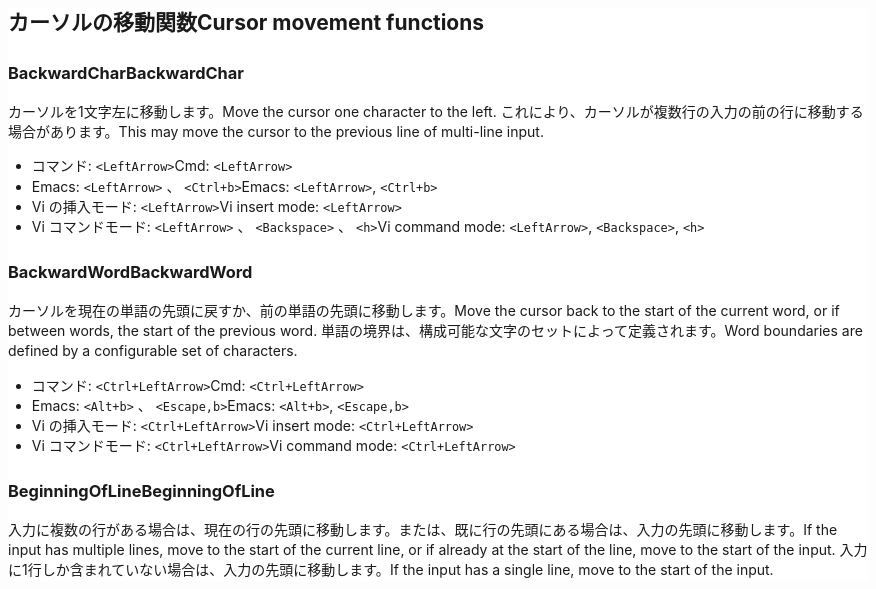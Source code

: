 ## <a name="cursor-movement-functions"></a><span data-ttu-id="698c8-432">カーソルの移動関数</span><span class="sxs-lookup"><span data-stu-id="698c8-432">Cursor movement functions</span></span>

### <a name="backwardchar"></a><span data-ttu-id="698c8-433">BackwardChar</span><span class="sxs-lookup"><span data-stu-id="698c8-433">BackwardChar</span></span>

<span data-ttu-id="698c8-434">カーソルを1文字左に移動します。</span><span class="sxs-lookup"><span data-stu-id="698c8-434">Move the cursor one character to the left.</span></span> <span data-ttu-id="698c8-435">これにより、カーソルが複数行の入力の前の行に移動する場合があります。</span><span class="sxs-lookup"><span data-stu-id="698c8-435">This may move the cursor to the previous line of multi-line input.</span></span>

- <span data-ttu-id="698c8-436">コマンド: `<LeftArrow>`</span><span class="sxs-lookup"><span data-stu-id="698c8-436">Cmd: `<LeftArrow>`</span></span>
- <span data-ttu-id="698c8-437">Emacs: `<LeftArrow>` 、 `<Ctrl+b>`</span><span class="sxs-lookup"><span data-stu-id="698c8-437">Emacs: `<LeftArrow>`, `<Ctrl+b>`</span></span>
- <span data-ttu-id="698c8-438">Vi の挿入モード: `<LeftArrow>`</span><span class="sxs-lookup"><span data-stu-id="698c8-438">Vi insert mode: `<LeftArrow>`</span></span>
- <span data-ttu-id="698c8-439">Vi コマンドモード: `<LeftArrow>` 、 `<Backspace>` 、 `<h>`</span><span class="sxs-lookup"><span data-stu-id="698c8-439">Vi command mode: `<LeftArrow>`, `<Backspace>`, `<h>`</span></span>

### <a name="backwardword"></a><span data-ttu-id="698c8-440">BackwardWord</span><span class="sxs-lookup"><span data-stu-id="698c8-440">BackwardWord</span></span>

<span data-ttu-id="698c8-441">カーソルを現在の単語の先頭に戻すか、前の単語の先頭に移動します。</span><span class="sxs-lookup"><span data-stu-id="698c8-441">Move the cursor back to the start of the current word, or if between words, the start of the previous word.</span></span> <span data-ttu-id="698c8-442">単語の境界は、構成可能な文字のセットによって定義されます。</span><span class="sxs-lookup"><span data-stu-id="698c8-442">Word boundaries are defined by a configurable set of characters.</span></span>

- <span data-ttu-id="698c8-443">コマンド: `<Ctrl+LeftArrow>`</span><span class="sxs-lookup"><span data-stu-id="698c8-443">Cmd: `<Ctrl+LeftArrow>`</span></span>
- <span data-ttu-id="698c8-444">Emacs: `<Alt+b>` 、 `<Escape,b>`</span><span class="sxs-lookup"><span data-stu-id="698c8-444">Emacs: `<Alt+b>`, `<Escape,b>`</span></span>
- <span data-ttu-id="698c8-445">Vi の挿入モード: `<Ctrl+LeftArrow>`</span><span class="sxs-lookup"><span data-stu-id="698c8-445">Vi insert mode: `<Ctrl+LeftArrow>`</span></span>
- <span data-ttu-id="698c8-446">Vi コマンドモード: `<Ctrl+LeftArrow>`</span><span class="sxs-lookup"><span data-stu-id="698c8-446">Vi command mode: `<Ctrl+LeftArrow>`</span></span>

### <a name="beginningofline"></a><span data-ttu-id="698c8-447">BeginningOfLine</span><span class="sxs-lookup"><span data-stu-id="698c8-447">BeginningOfLine</span></span>

<span data-ttu-id="698c8-448">入力に複数の行がある場合は、現在の行の先頭に移動します。または、既に行の先頭にある場合は、入力の先頭に移動します。</span><span class="sxs-lookup"><span data-stu-id="698c8-448">If the input has multiple lines, move to the start of the current line, or if already at the start of the line, move to the start of the input.</span></span> <span data-ttu-id="698c8-449">入力に1行しか含まれていない場合は、入力の先頭に移動します。</span><span class="sxs-lookup"><span data-stu-id="698c8-449">If the input has a single line, move to the start of the input.</span></span>
